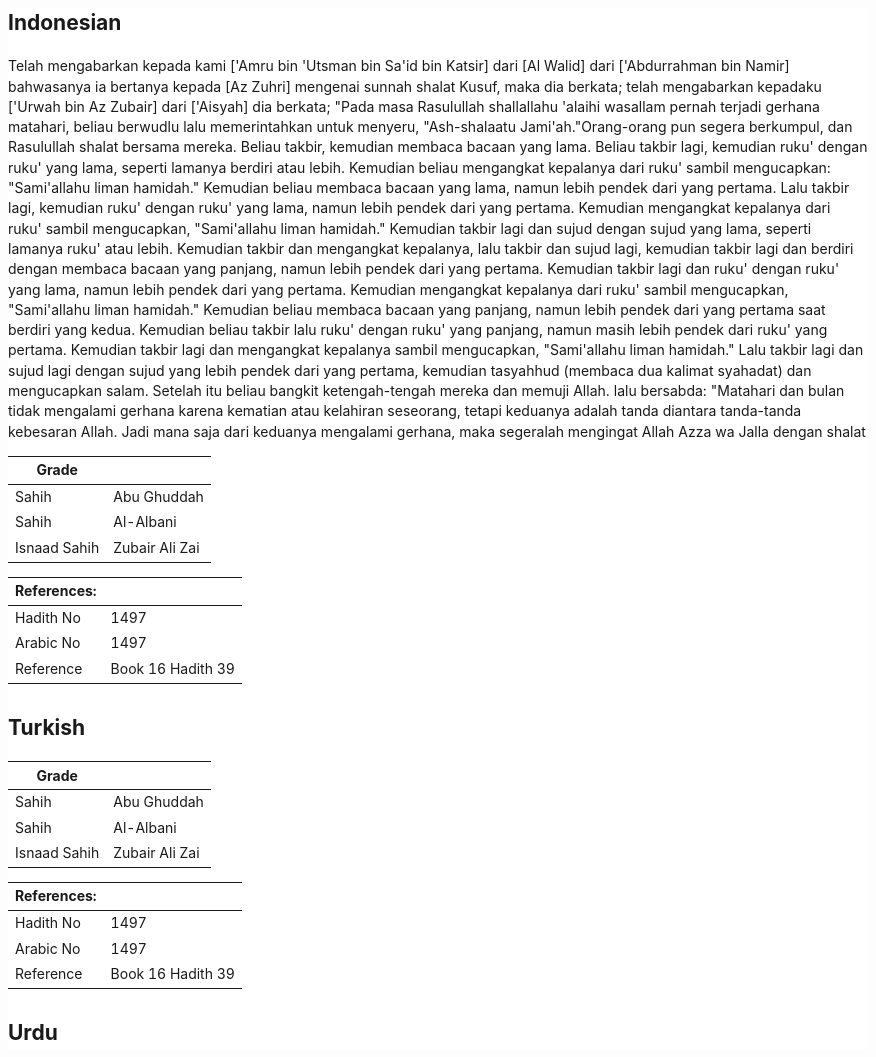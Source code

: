 ## Indonesian


<div dir="ltr" lang="id" style={{fontSize:'larger',backgroundColor:'#f8f9fa',padding:20}}>
Telah mengabarkan kepada kami ['Amru bin 'Utsman bin Sa'id bin Katsir] dari [Al Walid] dari ['Abdurrahman bin Namir] bahwasanya ia bertanya kepada [Az Zuhri] mengenai sunnah shalat Kusuf, maka dia berkata; telah mengabarkan kepadaku ['Urwah bin Az Zubair] dari ['Aisyah] dia berkata; "Pada masa Rasulullah shallallahu 'alaihi wasallam pernah terjadi gerhana matahari, beliau berwudlu lalu memerintahkan untuk menyeru, "Ash-shalaatu Jami'ah."Orang-orang pun segera berkumpul, dan Rasulullah shalat bersama mereka. Beliau takbir, kemudian membaca bacaan yang lama. Beliau takbir lagi, kemudian ruku' dengan ruku' yang lama, seperti lamanya berdiri atau lebih. Kemudian beliau mengangkat kepalanya dari ruku' sambil mengucapkan: "Sami'allahu liman hamidah." Kemudian beliau membaca bacaan yang lama, namun lebih pendek dari yang pertama. Lalu takbir lagi, kemudian ruku' dengan ruku' yang lama, namun lebih pendek dari yang pertama. Kemudian mengangkat kepalanya dari ruku' sambil mengucapkan, "Sami'allahu liman hamidah." Kemudian takbir lagi dan sujud dengan sujud yang lama, seperti lamanya ruku' atau lebih. Kemudian takbir dan mengangkat kepalanya, lalu takbir dan sujud lagi, kemudian takbir lagi dan berdiri dengan membaca bacaan yang panjang, namun lebih pendek dari yang pertama. Kemudian takbir lagi dan ruku' dengan ruku' yang lama, namun lebih pendek dari yang pertama. Kemudian mengangkat kepalanya dari ruku' sambil mengucapkan, "Sami'allahu liman hamidah." Kemudian beliau membaca bacaan yang panjang, namun lebih pendek dari yang pertama saat berdiri yang kedua. Kemudian beliau takbir lalu ruku' dengan ruku' yang panjang, namun masih lebih pendek dari ruku' yang pertama. Kemudian takbir lagi dan mengangkat kepalanya sambil mengucapkan, "Sami'allahu liman hamidah." Lalu takbir lagi dan sujud lagi dengan sujud yang lebih pendek dari yang pertama, kemudian tasyahhud (membaca dua kalimat syahadat) dan mengucapkan salam. Setelah itu beliau bangkit ketengah-tengah mereka dan memuji Allah. lalu bersabda: "Matahari dan bulan tidak mengalami gerhana karena kematian atau kelahiran seseorang, tetapi keduanya adalah tanda diantara tanda-tanda kebesaran Allah. Jadi mana saja dari keduanya mengalami gerhana, maka segeralah mengingat Allah Azza wa Jalla dengan shalat
</div>
<div style={{backgroundColor:'#f8f9fa',padding:20, marginBottom: 10}}><table> <thead> <tr> <th>Grade</th> <th></th> </tr> </thead> <tbody> <tr><td>Sahih</td><td>Abu Ghuddah</td></tr><tr><td>Sahih</td><td>Al-Albani</td></tr><tr><td>Isnaad Sahih</td><td>Zubair Ali Zai</td></tr></tbody></table><table> <thead> <tr> <th>References:</th> <th></th> </tr> </thead> <tbody><tr><td>Hadith No</td><td>1497</td></tr><tr><td>Arabic No</td><td>1497</td></tr><tr><td>Reference</td><td>Book 16 Hadith 39</td></tr></tbody></table></div>

## Turkish


<div dir="ltr" lang="tr" style={{fontSize:'larger',backgroundColor:'#f8f9fa',padding:20}}>

</div>
<div style={{backgroundColor:'#f8f9fa',padding:20, marginBottom: 10}}><table> <thead> <tr> <th>Grade</th> <th></th> </tr> </thead> <tbody> <tr><td>Sahih</td><td>Abu Ghuddah</td></tr><tr><td>Sahih</td><td>Al-Albani</td></tr><tr><td>Isnaad Sahih</td><td>Zubair Ali Zai</td></tr></tbody></table><table> <thead> <tr> <th>References:</th> <th></th> </tr> </thead> <tbody><tr><td>Hadith No</td><td>1497</td></tr><tr><td>Arabic No</td><td>1497</td></tr><tr><td>Reference</td><td>Book 16 Hadith 39</td></tr></tbody></table></div>

## Urdu


<div dir="rtl" lang="ur" style={{fontSize:'larger',backgroundColor:'#f8f9fa',padding:20}}>
